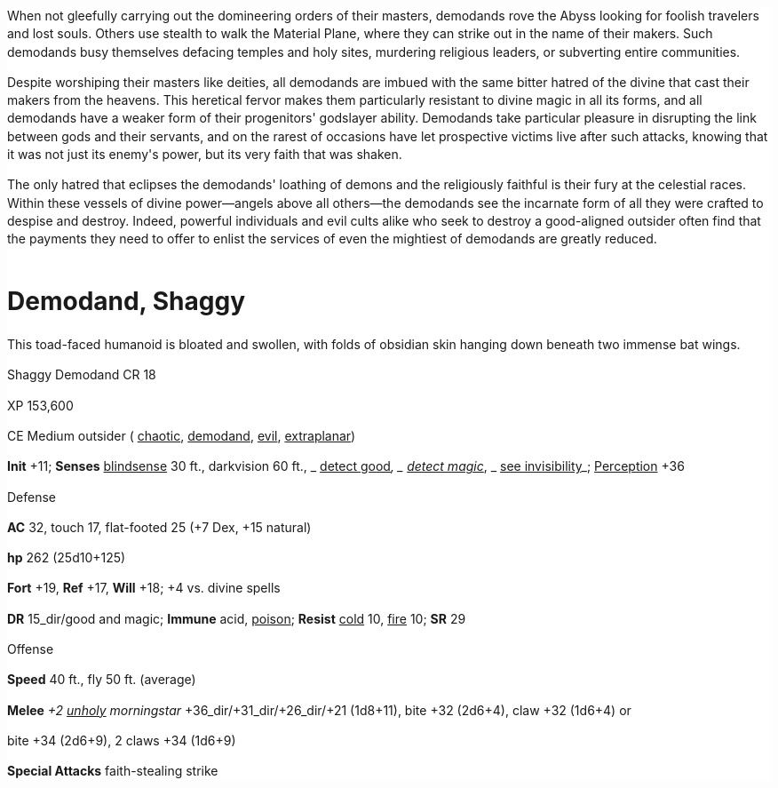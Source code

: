 When not gleefully carrying out the domineering orders of their masters, demodands rove the Abyss looking for foolish travelers and lost souls. Others use stealth to walk the Material Plane, where they can strike out in the name of their makers. Such demodands busy themselves defacing temples and holy sites, murdering religious leaders, or subverting entire communities.

Despite worshiping their masters like deities, all demodands are imbued with the same bitter hatred of the divine that cast their makers from the heavens. This heretical fervor makes them particularly resistant to divine magic in all its forms, and all demodands have a weaker form of their progenitors' godslayer ability. Demodands take particular pleasure in disrupting the link between gods and their servants, and on the rarest of occasions have let prospective victims live after such attacks, knowing that it was not just its enemy's power, but its very faith that was shaken.

The only hatred that eclipses the demodands' loathing of demons and the religiously faithful is their fury at the celestial races. Within these vessels of divine power—angels above all others—the demodands see the incarnate form of all they were crafted to despise and destroy. Indeed, powerful individuals and evil cults alike who seek to destroy a good-aligned outsider often find that the payments they need to offer to enlist the services of even the mightiest of demodands are greatly reduced.

# Demodand, Shaggy

This toad-faced humanoid is bloated and swollen, with folds of obsidian skin hanging down beneath two immense bat wings.

Shaggy Demodand CR 18

XP 153,600

CE Medium outsider ( [chaotic](monsters_dir/creatureTypes#_chaotic-subtype), [demodand](monsters_dir/creatureTypes#_demodand-subtype), [evil](monsters_dir/creatureTypes#_evil-subtype), [extraplanar](monsters_dir/creatureTypes#_extraplanar-subtype))

**Init** +11; **Senses** [blindsense](monsters_dir/universalMonsterRules#_blindsense) 30 ft., darkvision 60 ft., _ [detect good](spells_dir/detectGood#_detect-good)_, _ [detect magic](spells_dir/detectMagic#_detect-magic)_, _ [see invisibility](spells_dir/seeInvisibility#_see-invisibility)_; [Perception](skills_dir/perception#_perception) +36

Defense

**AC** 32, touch 17, flat-footed 25 (+7 Dex, +15 natural)

**hp** 262 (25d10+125)

**Fort** +19, **Ref** +17, **Will** +18; +4 vs. divine spells

**DR** 15_dir/good and magic; **Immune** acid, [poison](monsters_dir/universalMonsterRules#_poison-(ex-or-su)); **Resist** [cold](monsters_dir/creatureTypes#_cold-subtype) 10, [fire](monsters_dir/creatureTypes#_fire-subtype) 10; **SR** 29

Offense

**Speed** 40 ft., fly 50 ft. (average)

**Melee** _+2 [unholy](magicItems_dir/weapons#_unholy) morningstar_ +36_dir/+31_dir/+26_dir/+21 (1d8+11), bite +32 (2d6+4), claw +32 (1d6+4) or

bite +34 (2d6+9), 2 claws +34 (1d6+9)

**Special Attacks** faith-stealing strike
